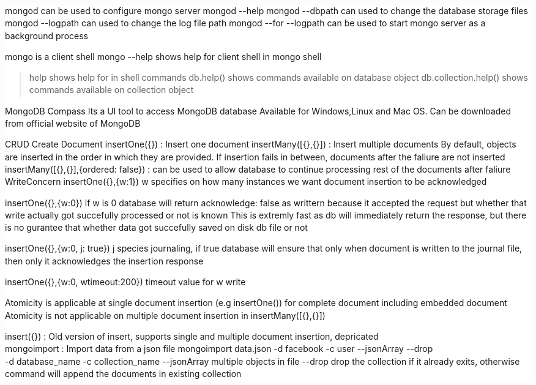 
mongod   can be used to configure mongo server
mongod --help 
mongod --dbpath can used to change the database storage files
mongod --logpath can used to change the log file path
mongod --for --logpath can be used to start mongo server as a background process

mongo    is a client shell
mongo --help shows help for client shell
in mongo shell
> help       shows help for in shell commands
> db.help()  shows commands available on database object
> db.collection.help()  shows commands available on collection object


MongoDB Compass
Its a UI tool to access MongoDB database
Available for Windows,Linux and Mac OS. Can be downloaded from official website of MongoDB


CRUD
Create Document
insertOne({})       : Insert one document
insertMany([{},{}]) : Insert multiple documents
                      By default, objects are inserted in the order in which they are provided.
                      If insertion fails in between, documents after the faliure are not inserted 
insertMany([{},{}],{ordered: false})  : can be used to allow database to continue processing rest of the 
                                        documents after faliure
                      WriteConcern
insertOne({},{w:1})   w specifies on how many instances we want document insertion to be acknowledged

insertOne({},{w:0})   if w is 0 database will return acknowledge: false as writtern because it accepted the request
                      but whether that write actually got succefully processed or not is known
                      This is extremly fast as db will immediately return the response, but there is no gurantee that
                      whether data got succefully saved on disk db file or not

insertOne({},{w:0, j: true}) j species journaling, if true database will ensure that only when document is written to                    the journal file, then only it acknowledges the insertion response

insertOne({},{w:0, wtimeout:200}) timeout value for w write

Atomicity is applicable at single document insertion (e.g insertOne()) for complete document including embedded document
Atomicity is not applicable on multiple document insertion in insertMany([{},{}])       

insert({})          : Old version of insert, supports single and multiple document insertion, depricated       
mongoimport         : Import data from a json file
mongoimport data.json -d facebook -c user --jsonArray --drop   
                     -d database_name
                     -c collection_name
                     --jsonArray multiple objects in file
                     --drop drop the collection if it already exits, otherwise command will append the documents
                        in existing collection
